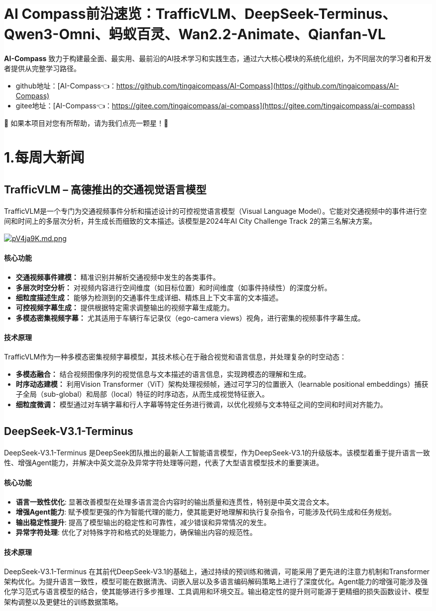 # AI Compass前沿速览：TrafficVLM、DeepSeek-Terminus、Qwen3-Omni、蚂蚁百灵、Wan2.2-Animate、Qianfan-VL

**AI-Compass** 致力于构建最全面、最实用、最前沿的AI技术学习和实践生态，通过六大核心模块的系统化组织，为不同层次的学习者和开发者提供从完整学习路径。

* github地址：[AI-Compass👈：https://github.com/tingaicompass/AI-Compass](https://github.com/tingaicompass/AI-Compass)
* gitee地址：[AI-Compass👈：https://gitee.com/tingaicompass/ai-compass](https://gitee.com/tingaicompass/ai-compass)


🌟 如果本项目对您有所帮助，请为我们点亮一颗星！🌟

# 1.每周大新闻

## TrafficVLM – 高德推出的交通视觉语言模型

TrafficVLM是一个专门为交通视频事件分析和描述设计的可控视觉语言模型（Visual Language Model）。它能对交通视频中的事件进行空间和时间上的多层次分析，并生成长而细致的文本描述。该模型是2024年AI City Challenge Track 2的第三名解决方案。

[![pV4ja9K.md.png](https://s21.ax1x.com/2025/09/22/pV4ja9K.md.png)](https://imgse.com/i/pV4ja9K)

#### 核心功能
*   **交通视频事件建模：** 精准识别并解析交通视频中发生的各类事件。
*   **多层次时空分析：** 对视频内容进行空间维度（如目标位置）和时间维度（如事件持续性）的深度分析。
*   **细粒度描述生成：** 能够为检测到的交通事件生成详细、精炼且上下文丰富的文本描述。
*   **可控视频字幕生成：** 提供根据特定需求调整输出的视频字幕生成能力。
*   **多模态密集视频字幕：** 尤其适用于车辆行车记录仪（ego-camera views）视角，进行密集的视频事件字幕生成。

#### 技术原理
TrafficVLM作为一种多模态密集视频字幕模型，其技术核心在于融合视觉和语言信息，并处理复杂的时空动态：
*   **多模态融合：** 结合视频图像序列的视觉信息与文本描述的语言信息，实现跨模态的理解和生成。
*   **时序动态建模：** 利用Vision Transformer（ViT）架构处理视频帧，通过可学习的位置嵌入（learnable positional embeddings）捕获子全局（sub-global）和局部（local）特征的时序动态，从而生成视觉特征嵌入。
*   **细粒度微调：** 模型通过对车辆字幕和行人字幕等特定任务进行微调，以优化视频与文本特征之间的空间和时间对齐能力。

## DeepSeek-V3.1-Terminus

DeepSeek-V3.1-Terminus 是DeepSeek团队推出的最新人工智能语言模型，作为DeepSeek-V3.1的升级版本。该模型着重于提升语言一致性、增强Agent能力，并解决中英文混杂及异常字符处理等问题，代表了大型语言模型技术的重要演进。

#### 核心功能
*   **语言一致性优化**: 显著改善模型在处理多语言混合内容时的输出质量和连贯性，特别是中英文混合文本。
*   **增强Agent能力**: 赋予模型更强的作为智能代理的能力，使其能更好地理解和执行复杂指令，可能涉及代码生成和任务规划。
*   **输出稳定性提升**: 提高了模型输出的稳定性和可靠性，减少错误和异常情况的发生。
*   **异常字符处理**: 优化了对特殊字符和格式的处理能力，确保输出内容的规范性。

#### 技术原理
DeepSeek-V3.1-Terminus 在其前代DeepSeek-V3.1的基础上，通过持续的预训练和微调，可能采用了更先进的注意力机制和Transformer架构优化。为提升语言一致性，模型可能在数据清洗、词嵌入层以及多语言编码解码策略上进行了深度优化。Agent能力的增强可能涉及强化学习范式与语言模型的结合，使其能够进行多步推理、工具调用和环境交互。输出稳定性的提升则可能源于更精细的损失函数设计、模型架构调整以及更健壮的训练数据策略。
